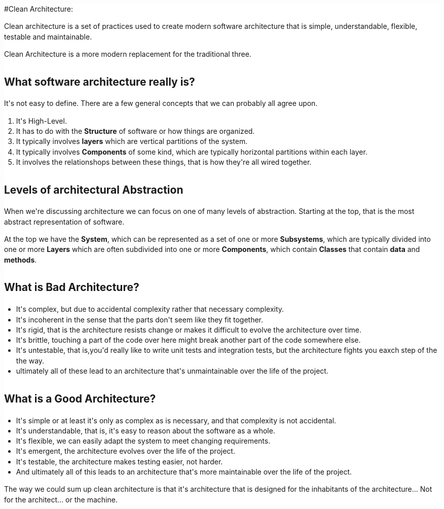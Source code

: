 #Clean Architecture:

Clean architecture is a set of practices used to create modern software architecture that is simple, understandable, flexible, testable and maintainable.

Clean Architecture is a more modern replacement for the traditional three.

## What software architecture really is?

It's not easy to define. There are a few general concepts that we can probably all agree upon.

1. It's High-Level.
2. It has to do with the **Structure** of software or how things are organized.
3. It typically involves **layers** which are vertical partitions of the system.
4. It typically involves **Components** of some kind, which are typically horizontal partitions within each layer.
5. It involves the relationshops between these things, that is how they're all wired together.

## Levels of architectural Abstraction

When we're discussing architecture we can focus on one of many levels of abstraction. Starting at the top, that is the most abstract representation of software.

At the top we have the **System**, which can be represented as a set of one or more **Subsystems**, which are typically divided into one or more **Layers** which are often subdivided into one or more **Components**, which contain **Classes** that contain **data** and **methods**.

## What is Bad Architecture?

- It's complex, but due to accidental complexity rather that necessary complexity.
- It's incoherent in the sense that the parts don't seem like they fit together.
- It's rigid, that is the architecture resists change or makes it difficult to evolve the architecture over time.
- It's brittle, touching a part of the code over here might break another part of the code somewhere else.
- It's untestable, that is,you'd really like to write unit tests and integration tests, but the architecture fights you eaxch step of the the way.
- ultimately all of these lead to an architecture that's unmaintainable over the life of the project.

## What is a Good Architecture?

- It's simple or at least it's only as complex as is necessary, and that complexity is not accidental.
- It's understandable, that is, it's easy to reason about the software as a whole.
- It's flexible, we can easily adapt the system to meet changing requirements.
- It's emergent, the architecture evolves over the life of the project.
- It's testable, the architecture makes testing easier, not harder.
- And ultimately all of this leads to an architecture that's more maintainable over the life of the project.

The way we could sum up clean architecture is that it's architecture that is designed for the inhabitants of the architecture... Not for the architect... or the machine.
